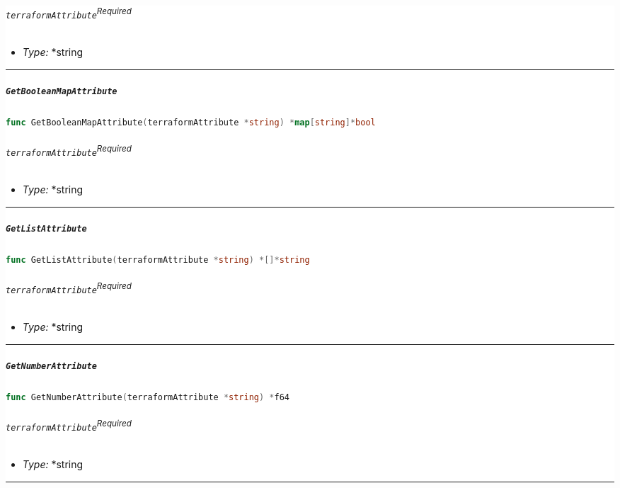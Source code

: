 ###### `terraformAttribute`<sup>Required</sup> <a name="terraformAttribute" id="rhizo-co-terraform-provider-oci.dataOciCoreSecurityLists.DataOciCoreSecurityLists.getBooleanAttribute.parameter.terraformAttribute"></a>

- *Type:* *string

---

##### `GetBooleanMapAttribute` <a name="GetBooleanMapAttribute" id="rhizo-co-terraform-provider-oci.dataOciCoreSecurityLists.DataOciCoreSecurityLists.getBooleanMapAttribute"></a>

```go
func GetBooleanMapAttribute(terraformAttribute *string) *map[string]*bool
```

###### `terraformAttribute`<sup>Required</sup> <a name="terraformAttribute" id="rhizo-co-terraform-provider-oci.dataOciCoreSecurityLists.DataOciCoreSecurityLists.getBooleanMapAttribute.parameter.terraformAttribute"></a>

- *Type:* *string

---

##### `GetListAttribute` <a name="GetListAttribute" id="rhizo-co-terraform-provider-oci.dataOciCoreSecurityLists.DataOciCoreSecurityLists.getListAttribute"></a>

```go
func GetListAttribute(terraformAttribute *string) *[]*string
```

###### `terraformAttribute`<sup>Required</sup> <a name="terraformAttribute" id="rhizo-co-terraform-provider-oci.dataOciCoreSecurityLists.DataOciCoreSecurityLists.getListAttribute.parameter.terraformAttribute"></a>

- *Type:* *string

---

##### `GetNumberAttribute` <a name="GetNumberAttribute" id="rhizo-co-terraform-provider-oci.dataOciCoreSecurityLists.DataOciCoreSecurityLists.getNumberAttribute"></a>

```go
func GetNumberAttribute(terraformAttribute *string) *f64
```

###### `terraformAttribute`<sup>Required</sup> <a name="terraformAttribute" id="rhizo-co-terraform-provider-oci.dataOciCoreSecurityLists.DataOciCoreSecurityLists.getNumberAttribute.parameter.terraformAttribute"></a>

- *Type:* *string

---